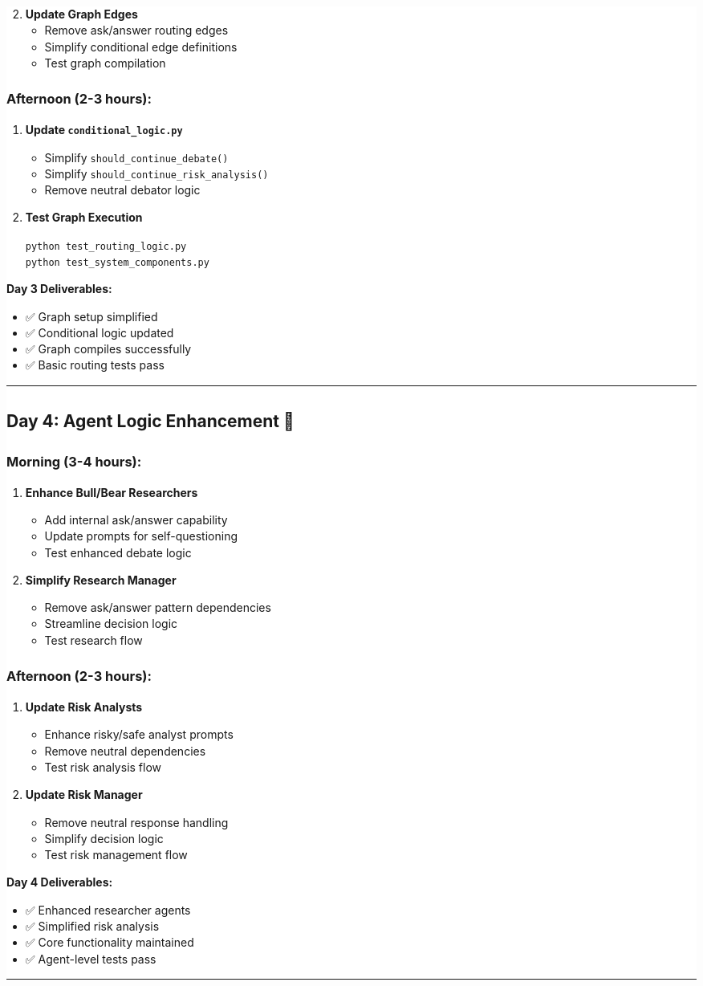 2. **Update Graph Edges**
   - Remove ask/answer routing edges
   - Simplify conditional edge definitions
   - Test graph compilation

### **Afternoon (2-3 hours):**
1. **Update `conditional_logic.py`**
   - Simplify `should_continue_debate()`
   - Simplify `should_continue_risk_analysis()`
   - Remove neutral debator logic

2. **Test Graph Execution**
   ```bash
   python test_routing_logic.py
   python test_system_components.py
   ```

**Day 3 Deliverables:**
- ✅ Graph setup simplified
- ✅ Conditional logic updated
- ✅ Graph compiles successfully
- ✅ Basic routing tests pass

---

## **Day 4: Agent Logic Enhancement** 🔧

### **Morning (3-4 hours):**
1. **Enhance Bull/Bear Researchers**
   - Add internal ask/answer capability
   - Update prompts for self-questioning
   - Test enhanced debate logic

2. **Simplify Research Manager**
   - Remove ask/answer pattern dependencies
   - Streamline decision logic
   - Test research flow

### **Afternoon (2-3 hours):**
1. **Update Risk Analysts**
   - Enhance risky/safe analyst prompts
   - Remove neutral dependencies
   - Test risk analysis flow

2. **Update Risk Manager**
   - Remove neutral response handling
   - Simplify decision logic
   - Test risk management flow

**Day 4 Deliverables:**
- ✅ Enhanced researcher agents
- ✅ Simplified risk analysis
- ✅ Core functionality maintained
- ✅ Agent-level tests pass

---